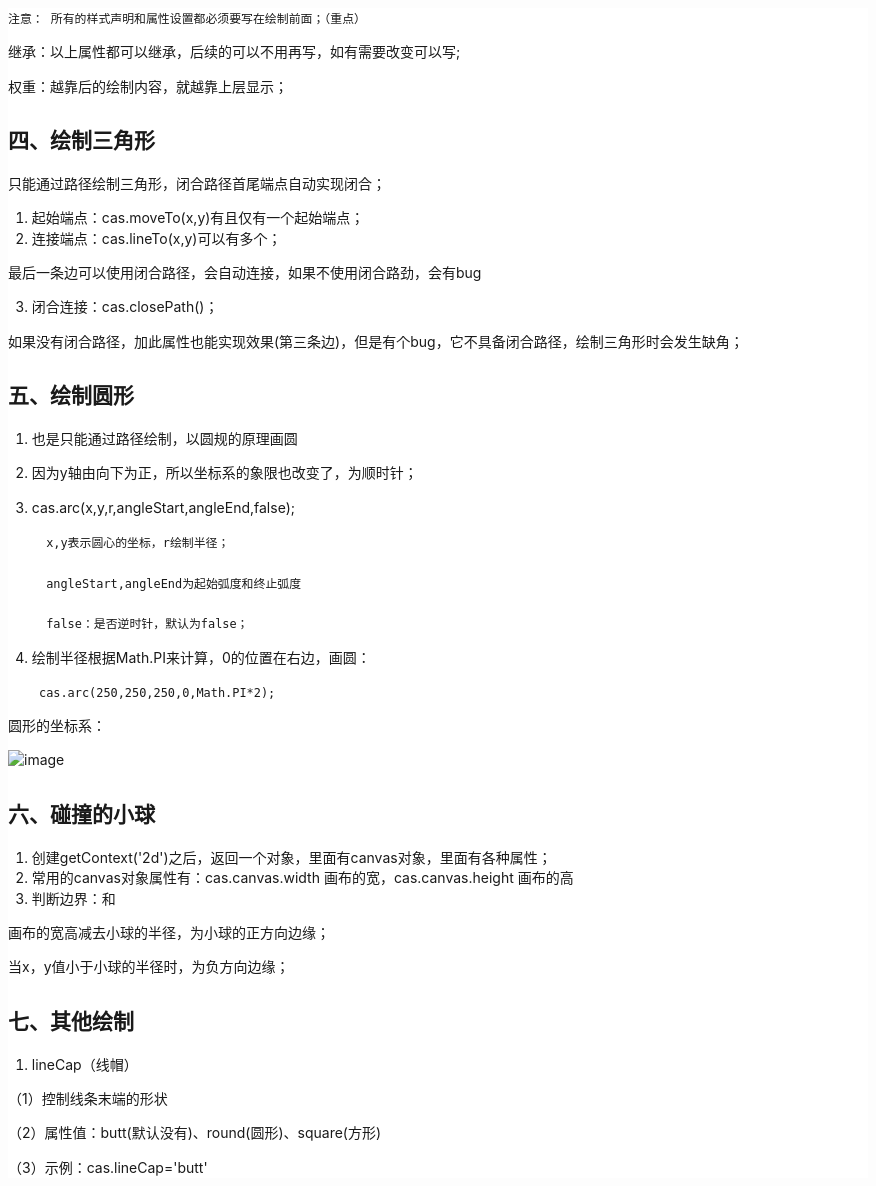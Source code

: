     注意： 所有的样式声明和属性设置都必须要写在绘制前面；（重点）

继承：以上属性都可以继承，后续的可以不用再写，如有需要改变可以写;

权重：越靠后的绘制内容，就越靠上层显示；

## 四、绘制三角形
只能通过路径绘制三角形，闭合路径首尾端点自动实现闭合；

1. 起始端点：cas.moveTo(x,y)有且仅有一个起始端点；
2. 连接端点：cas.lineTo(x,y)可以有多个；

最后一条边可以使用闭合路径，会自动连接，如果不使用闭合路劲，会有bug

3. 闭合连接：cas.closePath()；

如果没有闭合路径，加此属性也能实现效果(第三条边)，但是有个bug，它不具备闭合路径，绘制三角形时会发生缺角；


## 五、绘制圆形
1. 也是只能通过路径绘制，以圆规的原理画圆
2. 因为y轴由向下为正，所以坐标系的象限也改变了，为顺时针；
3. cas.arc(x,y,r,angleStart,angleEnd,false);

         x,y表示圆心的坐标，r绘制半径；

         angleStart,angleEnd为起始弧度和终止弧度

         false：是否逆时针，默认为false；

4. 绘制半径根据Math.PI来计算，0的位置在右边，画圆：

        cas.arc(250,250,250,0,Math.PI*2);

圆形的坐标系：

![image](https://notecdn.heny.vip/images/canvas-01.png)


## 六、碰撞的小球
1. 创建getContext('2d')之后，返回一个对象，里面有canvas对象，里面有各种属性；
2. 常用的canvas对象属性有：cas.canvas.width 画布的宽，cas.canvas.height 画布的高
3. 判断边界：和

画布的宽高减去小球的半径，为小球的正方向边缘；

当x，y值小于小球的半径时，为负方向边缘；


## 七、其他绘制
1. lineCap（线帽）

（1）控制线条末端的形状

（2）属性值：butt(默认没有)、round(圆形)、square(方形)

（3）示例：cas.lineCap='butt'
